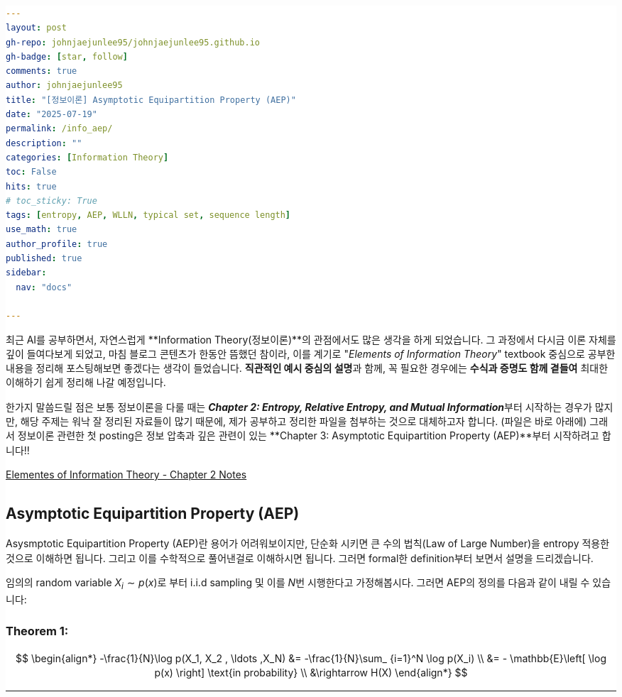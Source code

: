 ```yaml
---
layout: post
gh-repo: johnjaejunlee95/johnjaejunlee95.github.io
gh-badge: [star, follow]
comments: true
author: johnjaejunlee95
title: "[정보이론] Asymptotic Equipartition Property (AEP)"
date: "2025-07-19"
permalink: /info_aep/
description: ""
categories: [Information Theory]
toc: False
hits: true
# toc_sticky: True
tags: [entropy, AEP, WLLN, typical set, sequence length]
use_math: true
author_profile: true
published: true
sidebar:
  nav: "docs"

---
```


최근 AI를 공부하면서, 자연스럽게 **Information Theory(정보이론)**의 관점에서도 많은 생각을 하게 되었습니다. 그 과정에서 다시금 이론 자체를 깊이 들여다보게 되었고, 마침 블로그 콘텐츠가 한동안 뜸했던 참이라, 이를 계기로 "*Elements of Information Theory*" textbook 중심으로 공부한 내용을 정리해 포스팅해보면 좋겠다는 생각이 들었습니다. **직관적인 예시 중심의 설명**과 함께, 꼭 필요한 경우에는 **수식과 증명도 함께 곁들여** 최대한 이해하기 쉽게 정리해 나갈 예정입니다.

한가지 말씀드릴 점은 보통 정보이론을 다룰 때는 ***Chapter 2: Entropy, Relative Entropy, and Mutual Information***부터 시작하는 경우가 많지만, 해당 주제는 워낙 잘 정리된 자료들이 많기 때문에, 제가 공부하고 정리한 파일을 첨부하는 것으로 대체하고자 합니다. (파일은 바로 아래에) 그래서 정보이론 관련한 첫 posting은 정보 압축과 깊은 관련이 있는 **Chapter 3: Asymptotic Equipartition Property (AEP)**부터 시작하려고 합니다!!

<a href="https://raw.githubusercontent.com/johnjaejunlee95/johnjaejunlee95.github.io/main/assets/files/chapter_2_notes.pdf" download>Elementes of Information Theory - Chapter 2 Notes</a>



## Asymptotic Equipartition Property (AEP)

Asysmptotic Equipartition Property (AEP)란 용어가 어려워보이지만, 단순화 시키면 큰 수의 법칙(Law of Large Number)을 entropy 적용한 것으로 이해하면 됩니다. 그리고 이를 수학적으로 풀어낸걸로 이해하시면 됩니다. 그러면 formal한 definition부터 보면서 설명을 드리겠습니다.

임의의 random variable  $X_i \sim p(x)$로 부터 i.i.d sampling 및 이를 $N$번 시행한다고 가정해봅시다. 그러면 AEP의 정의를 다음과 같이 내릴 수 있습니다: 

### Theorem 1:

$$
\begin{align*}
-\frac{1}{N}\log p(X_1, X_2 , \ldots ,X_N) &= -\frac{1}{N}\sum_ {i=1}^N \log p(X_i) \\
&= - \mathbb{E}\left[ \log p(x) \right] \text{in probability} \\
 &\rightarrow H(X)
\end{align*}
$$

---